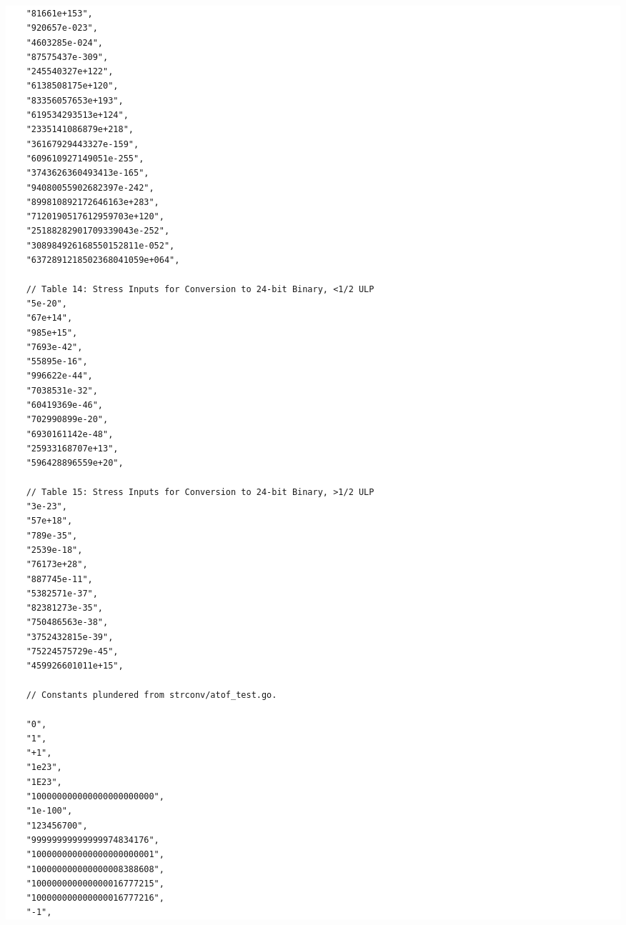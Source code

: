```
	"81661e+153",
	"920657e-023",
	"4603285e-024",
	"87575437e-309",
	"245540327e+122",
	"6138508175e+120",
	"83356057653e+193",
	"619534293513e+124",
	"2335141086879e+218",
	"36167929443327e-159",
	"609610927149051e-255",
	"3743626360493413e-165",
	"94080055902682397e-242",
	"899810892172646163e+283",
	"7120190517612959703e+120",
	"25188282901709339043e-252",
	"308984926168550152811e-052",
	"6372891218502368041059e+064",

	// Table 14: Stress Inputs for Conversion to 24-bit Binary, <1/2 ULP
	"5e-20",
	"67e+14",
	"985e+15",
	"7693e-42",
	"55895e-16",
	"996622e-44",
	"7038531e-32",
	"60419369e-46",
	"702990899e-20",
	"6930161142e-48",
	"25933168707e+13",
	"596428896559e+20",

	// Table 15: Stress Inputs for Conversion to 24-bit Binary, >1/2 ULP
	"3e-23",
	"57e+18",
	"789e-35",
	"2539e-18",
	"76173e+28",
	"887745e-11",
	"5382571e-37",
	"82381273e-35",
	"750486563e-38",
	"3752432815e-39",
	"75224575729e-45",
	"459926601011e+15",

	// Constants plundered from strconv/atof_test.go.

	"0",
	"1",
	"+1",
	"1e23",
	"1E23",
	"100000000000000000000000",
	"1e-100",
	"123456700",
	"99999999999999974834176",
	"100000000000000000000001",
	"100000000000000008388608",
	"100000000000000016777215",
	"100000000000000016777216",
	"-1",
```